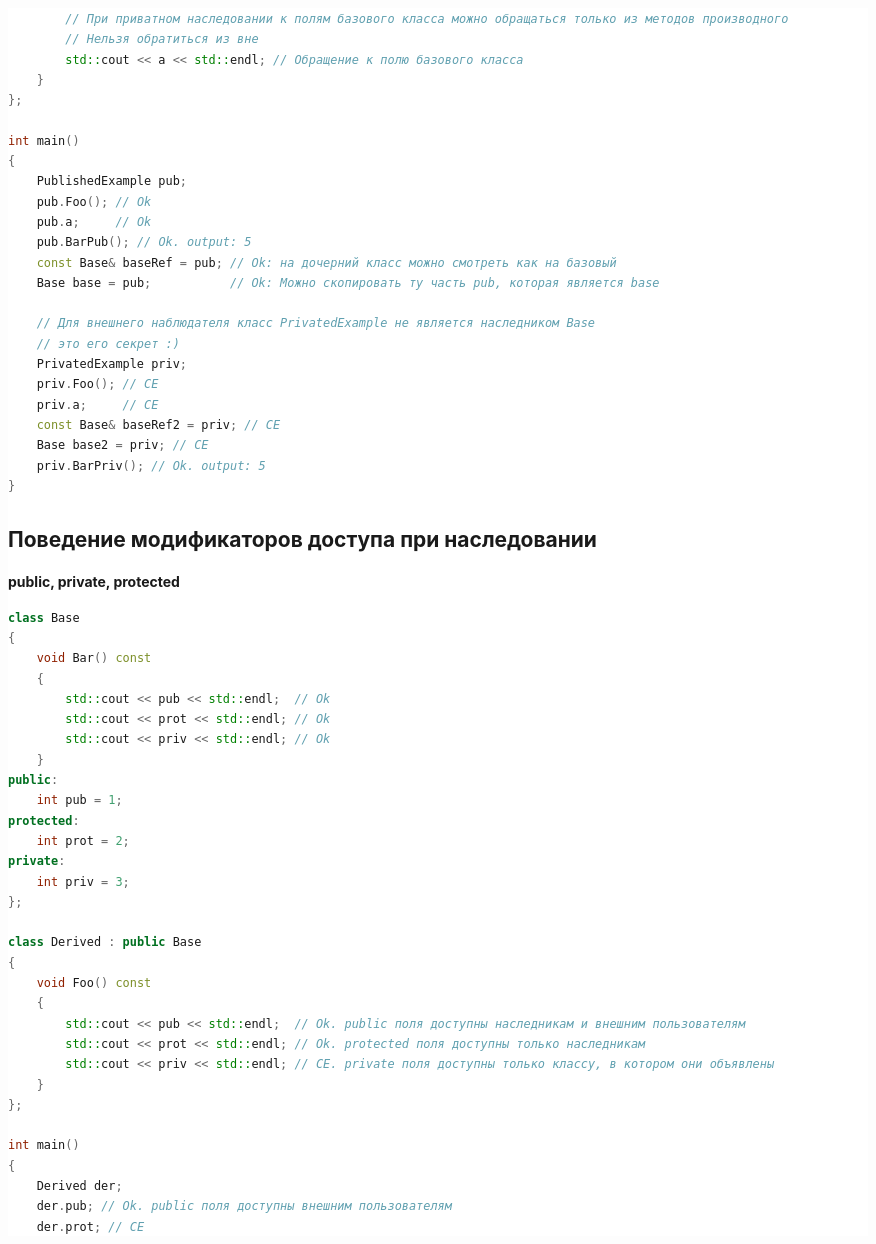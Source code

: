 ```cpp
        // При приватном наследовании к полям базового класса можно обращаться только из методов производного
        // Нельзя обратиться из вне
        std::cout << a << std::endl; // Обращение к полю базового класса
    }
};

int main()
{
    PublishedExample pub;
    pub.Foo(); // Ok
    pub.a;     // Ok
    pub.BarPub(); // Ok. output: 5
    const Base& baseRef = pub; // Ok: на дочерний класс можно смотреть как на базовый
    Base base = pub;           // Ok: Можно скопировать ту часть pub, которая является base

    // Для внешнего наблюдателя класс PrivatedExample не является наследником Base
    // это его секрет :)
    PrivatedExample priv;
    priv.Foo(); // CE
    priv.a;     // CE
    const Base& baseRef2 = priv; // CE
    Base base2 = priv; // CE
    priv.BarPriv(); // Ok. output: 5
}
```
## Поведение модификаторов доступа при наследовании
**public, private, protected**
```cpp
class Base
{
    void Bar() const
    {
        std::cout << pub << std::endl;  // Ok
        std::cout << prot << std::endl; // Ok
        std::cout << priv << std::endl; // Ok
    }
public:
    int pub = 1;
protected:
    int prot = 2;
private:
    int priv = 3;
};

class Derived : public Base
{
    void Foo() const
    {
        std::cout << pub << std::endl;  // Ok. public поля доступны наследникам и внешним пользователям
        std::cout << prot << std::endl; // Ok. protected поля доступны только наследникам
        std::cout << priv << std::endl; // CE. private поля доступны только классу, в котором они объявлены
    }
};

int main()
{
    Derived der;
    der.pub; // Ok. public поля доступны внешним пользователям
    der.prot; // CE
```
